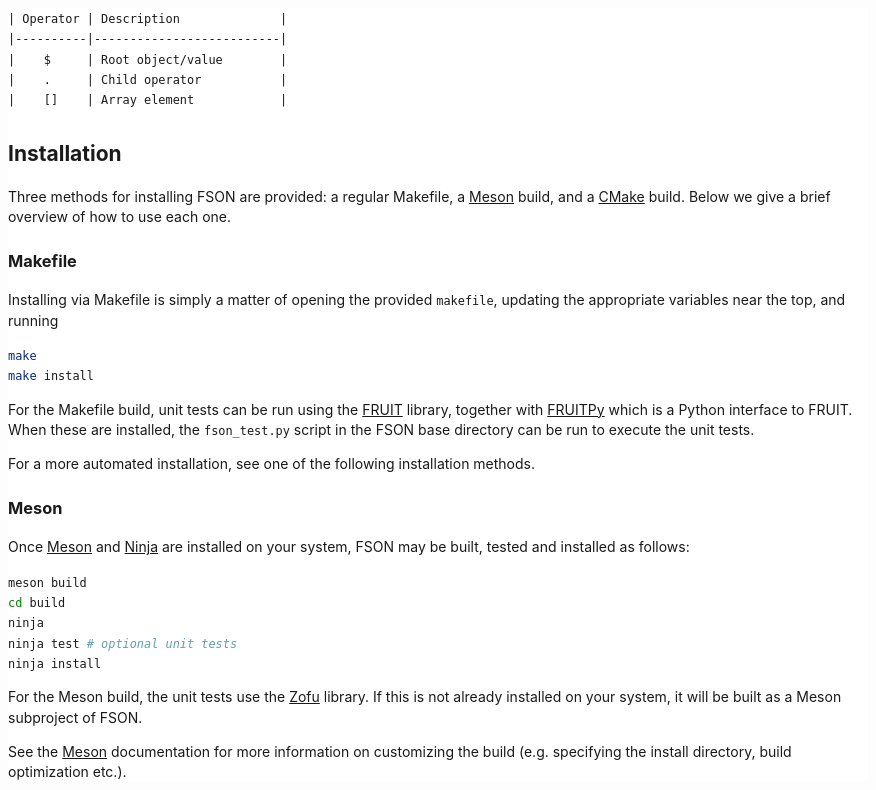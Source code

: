 ```
| Operator | Description              | 
|----------|--------------------------|
|    $     | Root object/value        | 
|    .     | Child operator           |
|    []    | Array element            |
```

Installation
------------

Three methods for installing FSON are provided: a regular Makefile, a
[Meson](https://mesonbuild.com) build, and a [CMake](https://cmake.org)
build.  Below we give a brief overview of how to use each one.

### Makefile

Installing via Makefile is simply a matter of opening the provided
`makefile`, updating the appropriate variables near the top, and running

```bash
make
make install
```

For the Makefile build, unit tests can be run using the
[FRUIT](https://sourceforge.net/projects/fortranxunit/) library,
together with [FRUITPy](https://github.com/acroucher/FRUITPy) which is
a Python interface to FRUIT. When these are installed, the
`fson_test.py` script in the FSON base directory can be run to execute
the unit tests.

For a more automated installation, see one of the following installation methods.

### Meson

Once [Meson](https://mesonbuild.com) and
[Ninja](https://ninja-build.org/) are installed on your system, FSON
may be built, tested and installed as follows:

```bash
meson build
cd build
ninja
ninja test # optional unit tests
ninja install
```

For the Meson build, the unit tests use the
[Zofu](https://github.com/acroucher/zofu) library. If this is not
already installed on your system, it will be built as a Meson
subproject of FSON.

See the [Meson](https://mesonbuild.com) documentation for more
information on customizing the build (e.g. specifying the install
directory, build optimization etc.).
